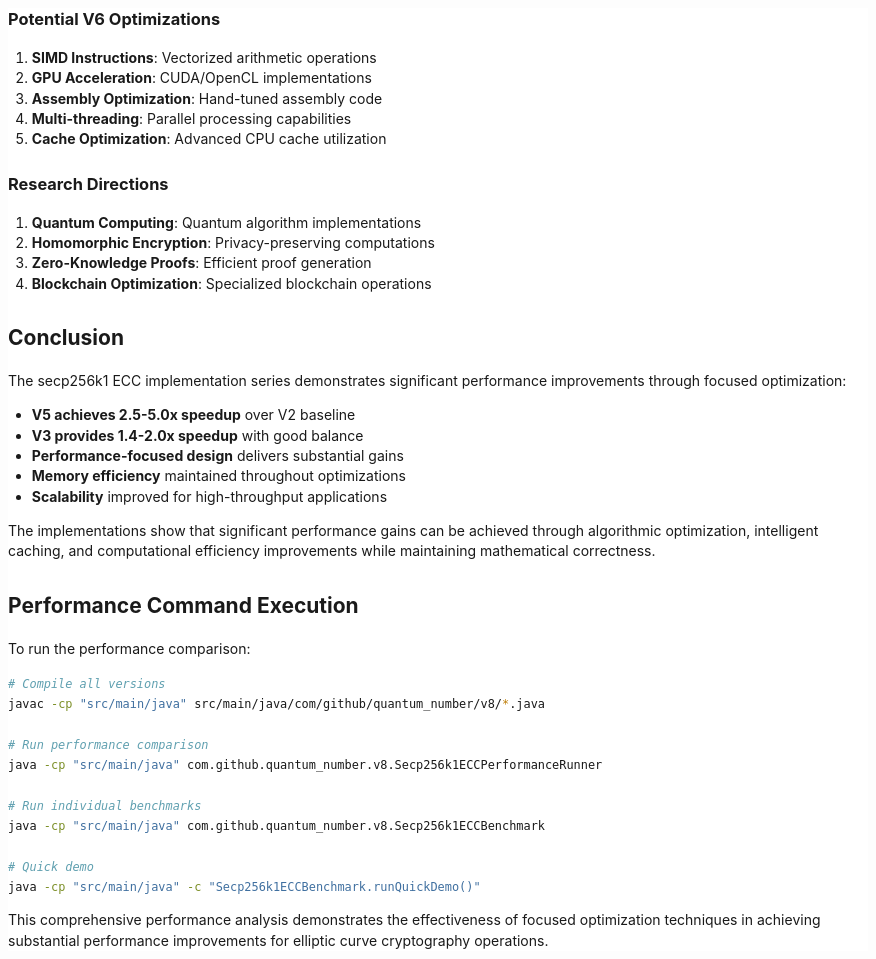 ### Potential V6 Optimizations
1. **SIMD Instructions**: Vectorized arithmetic operations
2. **GPU Acceleration**: CUDA/OpenCL implementations
3. **Assembly Optimization**: Hand-tuned assembly code
4. **Multi-threading**: Parallel processing capabilities
5. **Cache Optimization**: Advanced CPU cache utilization

### Research Directions
1. **Quantum Computing**: Quantum algorithm implementations
2. **Homomorphic Encryption**: Privacy-preserving computations
3. **Zero-Knowledge Proofs**: Efficient proof generation
4. **Blockchain Optimization**: Specialized blockchain operations

## Conclusion

The secp256k1 ECC implementation series demonstrates significant performance improvements through focused optimization:

- **V5 achieves 2.5-5.0x speedup** over V2 baseline
- **V3 provides 1.4-2.0x speedup** with good balance
- **Performance-focused design** delivers substantial gains
- **Memory efficiency** maintained throughout optimizations
- **Scalability** improved for high-throughput applications

The implementations show that significant performance gains can be achieved through algorithmic optimization, intelligent caching, and computational efficiency improvements while maintaining mathematical correctness.

## Performance Command Execution

To run the performance comparison:

```bash
# Compile all versions
javac -cp "src/main/java" src/main/java/com/github/quantum_number/v8/*.java

# Run performance comparison
java -cp "src/main/java" com.github.quantum_number.v8.Secp256k1ECCPerformanceRunner

# Run individual benchmarks
java -cp "src/main/java" com.github.quantum_number.v8.Secp256k1ECCBenchmark

# Quick demo
java -cp "src/main/java" -c "Secp256k1ECCBenchmark.runQuickDemo()"
```

This comprehensive performance analysis demonstrates the effectiveness of focused optimization techniques in achieving substantial performance improvements for elliptic curve cryptography operations.
